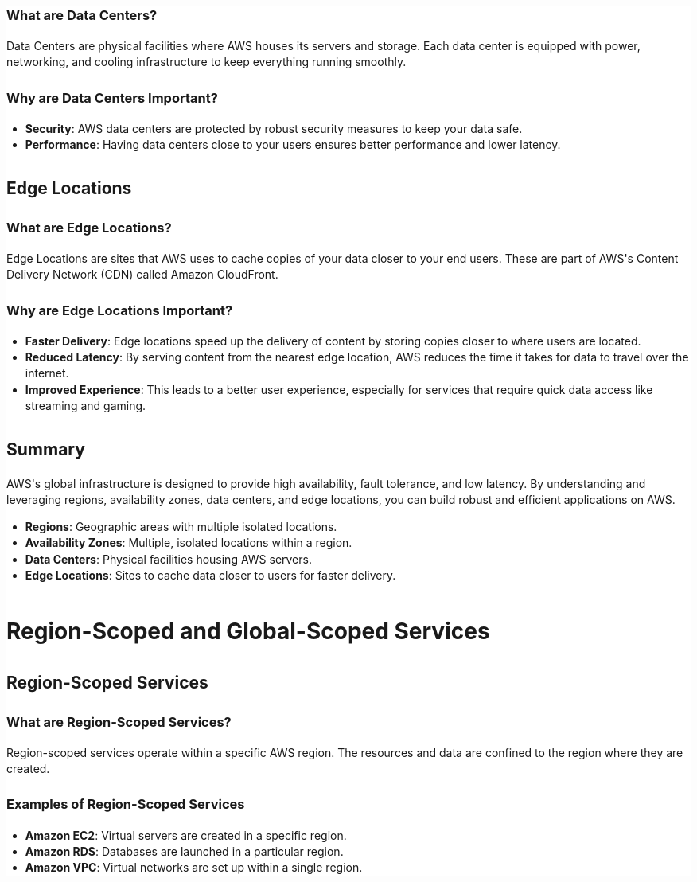 ### What are Data Centers?
Data Centers are physical facilities where AWS houses its servers and storage. Each data center is equipped with power, networking, and cooling infrastructure to keep everything running smoothly.

### Why are Data Centers Important?
- **Security**: AWS data centers are protected by robust security measures to keep your data safe.
- **Performance**: Having data centers close to your users ensures better performance and lower latency.

## Edge Locations

### What are Edge Locations?
Edge Locations are sites that AWS uses to cache copies of your data closer to your end users. These are part of AWS's Content Delivery Network (CDN) called Amazon CloudFront.

### Why are Edge Locations Important?
- **Faster Delivery**: Edge locations speed up the delivery of content by storing copies closer to where users are located.
- **Reduced Latency**: By serving content from the nearest edge location, AWS reduces the time it takes for data to travel over the internet.
- **Improved Experience**: This leads to a better user experience, especially for services that require quick data access like streaming and gaming.

## Summary

AWS's global infrastructure is designed to provide high availability, fault tolerance, and low latency. By understanding and leveraging regions, availability zones, data centers, and edge locations, you can build robust and efficient applications on AWS.

- **Regions**: Geographic areas with multiple isolated locations.
- **Availability Zones**: Multiple, isolated locations within a region.
- **Data Centers**: Physical facilities housing AWS servers.
- **Edge Locations**: Sites to cache data closer to users for faster delivery.


# Region-Scoped and Global-Scoped Services

## Region-Scoped Services

### What are Region-Scoped Services?
Region-scoped services operate within a specific AWS region. The resources and data are confined to the region where they are created.

### Examples of Region-Scoped Services
- **Amazon EC2**: Virtual servers are created in a specific region.
- **Amazon RDS**: Databases are launched in a particular region.
- **Amazon VPC**: Virtual networks are set up within a single region.
